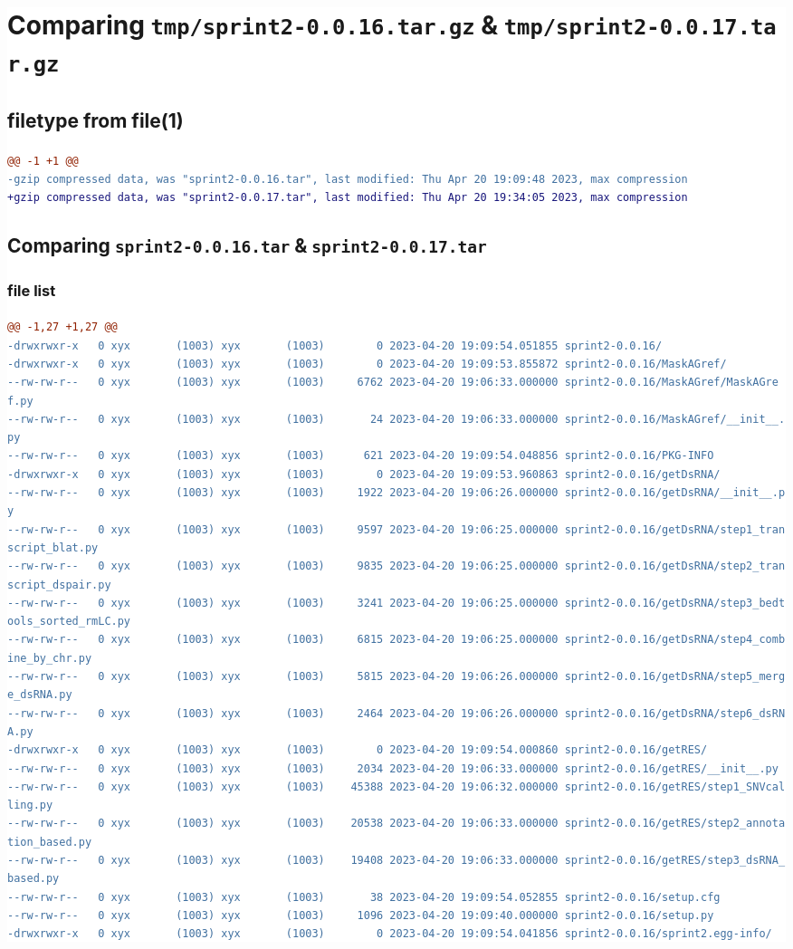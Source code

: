 # Comparing `tmp/sprint2-0.0.16.tar.gz` & `tmp/sprint2-0.0.17.tar.gz`

## filetype from file(1)

```diff
@@ -1 +1 @@
-gzip compressed data, was "sprint2-0.0.16.tar", last modified: Thu Apr 20 19:09:48 2023, max compression
+gzip compressed data, was "sprint2-0.0.17.tar", last modified: Thu Apr 20 19:34:05 2023, max compression
```

## Comparing `sprint2-0.0.16.tar` & `sprint2-0.0.17.tar`

### file list

```diff
@@ -1,27 +1,27 @@
-drwxrwxr-x   0 xyx       (1003) xyx       (1003)        0 2023-04-20 19:09:54.051855 sprint2-0.0.16/
-drwxrwxr-x   0 xyx       (1003) xyx       (1003)        0 2023-04-20 19:09:53.855872 sprint2-0.0.16/MaskAGref/
--rw-rw-r--   0 xyx       (1003) xyx       (1003)     6762 2023-04-20 19:06:33.000000 sprint2-0.0.16/MaskAGref/MaskAGref.py
--rw-rw-r--   0 xyx       (1003) xyx       (1003)       24 2023-04-20 19:06:33.000000 sprint2-0.0.16/MaskAGref/__init__.py
--rw-rw-r--   0 xyx       (1003) xyx       (1003)      621 2023-04-20 19:09:54.048856 sprint2-0.0.16/PKG-INFO
-drwxrwxr-x   0 xyx       (1003) xyx       (1003)        0 2023-04-20 19:09:53.960863 sprint2-0.0.16/getDsRNA/
--rw-rw-r--   0 xyx       (1003) xyx       (1003)     1922 2023-04-20 19:06:26.000000 sprint2-0.0.16/getDsRNA/__init__.py
--rw-rw-r--   0 xyx       (1003) xyx       (1003)     9597 2023-04-20 19:06:25.000000 sprint2-0.0.16/getDsRNA/step1_transcript_blat.py
--rw-rw-r--   0 xyx       (1003) xyx       (1003)     9835 2023-04-20 19:06:25.000000 sprint2-0.0.16/getDsRNA/step2_transcript_dspair.py
--rw-rw-r--   0 xyx       (1003) xyx       (1003)     3241 2023-04-20 19:06:25.000000 sprint2-0.0.16/getDsRNA/step3_bedtools_sorted_rmLC.py
--rw-rw-r--   0 xyx       (1003) xyx       (1003)     6815 2023-04-20 19:06:25.000000 sprint2-0.0.16/getDsRNA/step4_combine_by_chr.py
--rw-rw-r--   0 xyx       (1003) xyx       (1003)     5815 2023-04-20 19:06:26.000000 sprint2-0.0.16/getDsRNA/step5_merge_dsRNA.py
--rw-rw-r--   0 xyx       (1003) xyx       (1003)     2464 2023-04-20 19:06:26.000000 sprint2-0.0.16/getDsRNA/step6_dsRNA.py
-drwxrwxr-x   0 xyx       (1003) xyx       (1003)        0 2023-04-20 19:09:54.000860 sprint2-0.0.16/getRES/
--rw-rw-r--   0 xyx       (1003) xyx       (1003)     2034 2023-04-20 19:06:33.000000 sprint2-0.0.16/getRES/__init__.py
--rw-rw-r--   0 xyx       (1003) xyx       (1003)    45388 2023-04-20 19:06:32.000000 sprint2-0.0.16/getRES/step1_SNVcalling.py
--rw-rw-r--   0 xyx       (1003) xyx       (1003)    20538 2023-04-20 19:06:33.000000 sprint2-0.0.16/getRES/step2_annotation_based.py
--rw-rw-r--   0 xyx       (1003) xyx       (1003)    19408 2023-04-20 19:06:33.000000 sprint2-0.0.16/getRES/step3_dsRNA_based.py
--rw-rw-r--   0 xyx       (1003) xyx       (1003)       38 2023-04-20 19:09:54.052855 sprint2-0.0.16/setup.cfg
--rw-rw-r--   0 xyx       (1003) xyx       (1003)     1096 2023-04-20 19:09:40.000000 sprint2-0.0.16/setup.py
-drwxrwxr-x   0 xyx       (1003) xyx       (1003)        0 2023-04-20 19:09:54.041856 sprint2-0.0.16/sprint2.egg-info/
```